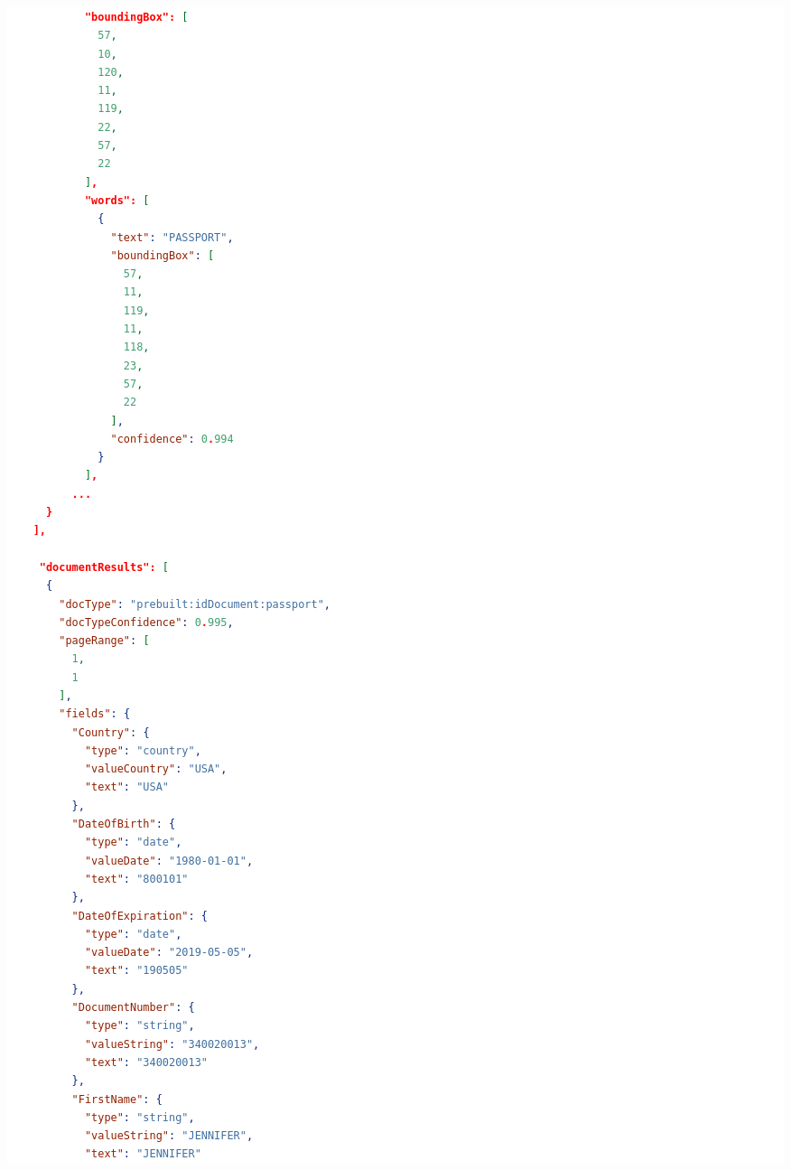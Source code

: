 ```json
            "boundingBox": [
              57,
              10,
              120,
              11,
              119,
              22,
              57,
              22
            ],
            "words": [
              {
                "text": "PASSPORT",
                "boundingBox": [
                  57,
                  11,
                  119,
                  11,
                  118,
                  23,
                  57,
                  22
                ],
                "confidence": 0.994
              }
            ],
          ...
      }
    ],
    
     "documentResults": [
      {
        "docType": "prebuilt:idDocument:passport",
        "docTypeConfidence": 0.995,
        "pageRange": [
          1,
          1
        ],
        "fields": {
          "Country": {
            "type": "country",
            "valueCountry": "USA",
            "text": "USA"
          },
          "DateOfBirth": {
            "type": "date",
            "valueDate": "1980-01-01",
            "text": "800101"
          },
          "DateOfExpiration": {
            "type": "date",
            "valueDate": "2019-05-05",
            "text": "190505"
          },
          "DocumentNumber": {
            "type": "string",
            "valueString": "340020013",
            "text": "340020013"
          },
          "FirstName": {
            "type": "string",
            "valueString": "JENNIFER",
            "text": "JENNIFER"
```